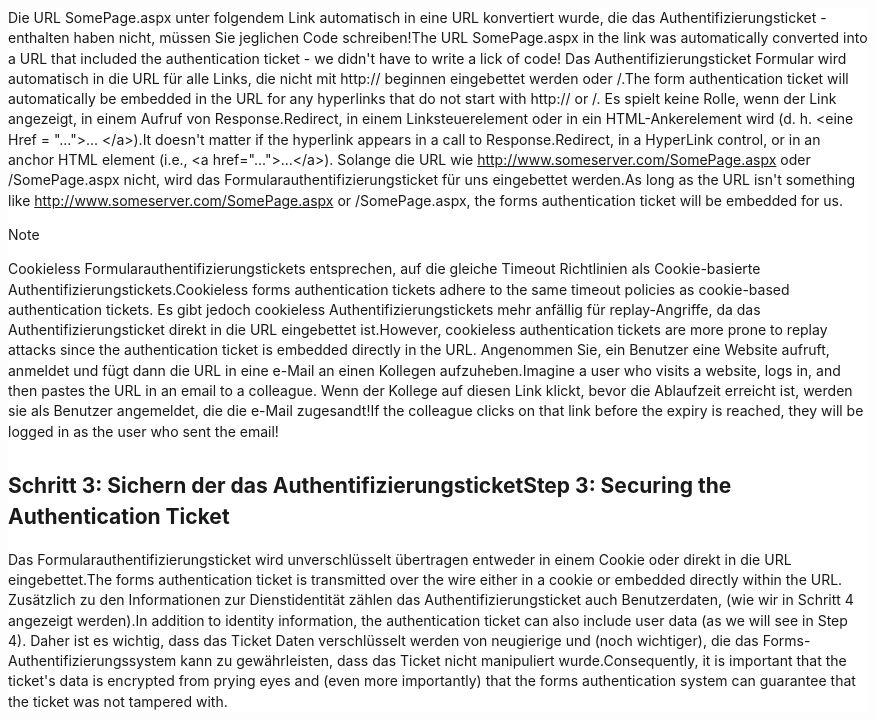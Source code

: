<span data-ttu-id="3103f-277">Die URL SomePage.aspx unter folgendem Link automatisch in eine URL konvertiert wurde, die das Authentifizierungsticket - enthalten haben nicht, müssen Sie jeglichen Code schreiben!</span><span class="sxs-lookup"><span data-stu-id="3103f-277">The URL SomePage.aspx in the link was automatically converted into a URL that included the authentication ticket - we didn't have to write a lick of code!</span></span> <span data-ttu-id="3103f-278">Das Authentifizierungsticket Formular wird automatisch in die URL für alle Links, die nicht mit http:// beginnen eingebettet werden oder /.</span><span class="sxs-lookup"><span data-stu-id="3103f-278">The form authentication ticket will automatically be embedded in the URL for any hyperlinks that do not start with http:// or /.</span></span> <span data-ttu-id="3103f-279">Es spielt keine Rolle, wenn der Link angezeigt, in einem Aufruf von Response.Redirect, in einem Linksteuerelement oder in ein HTML-Ankerelement wird (d. h. &lt;eine Href = "..."&gt;... &lt;/a&gt;).</span><span class="sxs-lookup"><span data-stu-id="3103f-279">It doesn't matter if the hyperlink appears in a call to Response.Redirect, in a HyperLink control, or in an anchor HTML element (i.e., &lt;a href="..."&gt;...&lt;/a&gt;).</span></span> <span data-ttu-id="3103f-280">Solange die URL wie http://www.someserver.com/SomePage.aspx oder /SomePage.aspx nicht, wird das Formularauthentifizierungsticket für uns eingebettet werden.</span><span class="sxs-lookup"><span data-stu-id="3103f-280">As long as the URL isn't something like http://www.someserver.com/SomePage.aspx or /SomePage.aspx, the forms authentication ticket will be embedded for us.</span></span>

> [!NOTE]
> <span data-ttu-id="3103f-281">Cookieless Formularauthentifizierungstickets entsprechen, auf die gleiche Timeout Richtlinien als Cookie-basierte Authentifizierungstickets.</span><span class="sxs-lookup"><span data-stu-id="3103f-281">Cookieless forms authentication tickets adhere to the same timeout policies as cookie-based authentication tickets.</span></span> <span data-ttu-id="3103f-282">Es gibt jedoch cookieless Authentifizierungstickets mehr anfällig für replay-Angriffe, da das Authentifizierungsticket direkt in die URL eingebettet ist.</span><span class="sxs-lookup"><span data-stu-id="3103f-282">However, cookieless authentication tickets are more prone to replay attacks since the authentication ticket is embedded directly in the URL.</span></span> <span data-ttu-id="3103f-283">Angenommen Sie, ein Benutzer eine Website aufruft, anmeldet und fügt dann die URL in eine e-Mail an einen Kollegen aufzuheben.</span><span class="sxs-lookup"><span data-stu-id="3103f-283">Imagine a user who visits a website, logs in, and then pastes the URL in an email to a colleague.</span></span> <span data-ttu-id="3103f-284">Wenn der Kollege auf diesen Link klickt, bevor die Ablaufzeit erreicht ist, werden sie als Benutzer angemeldet, die die e-Mail zugesandt!</span><span class="sxs-lookup"><span data-stu-id="3103f-284">If the colleague clicks on that link before the expiry is reached, they will be logged in as the user who sent the email!</span></span>


## <a name="step-3-securing-the-authentication-ticket"></a><span data-ttu-id="3103f-285">Schritt 3: Sichern der das Authentifizierungsticket</span><span class="sxs-lookup"><span data-stu-id="3103f-285">Step 3: Securing the Authentication Ticket</span></span>

<span data-ttu-id="3103f-286">Das Formularauthentifizierungsticket wird unverschlüsselt übertragen entweder in einem Cookie oder direkt in die URL eingebettet.</span><span class="sxs-lookup"><span data-stu-id="3103f-286">The forms authentication ticket is transmitted over the wire either in a cookie or embedded directly within the URL.</span></span> <span data-ttu-id="3103f-287">Zusätzlich zu den Informationen zur Dienstidentität zählen das Authentifizierungsticket auch Benutzerdaten, (wie wir in Schritt 4 angezeigt werden).</span><span class="sxs-lookup"><span data-stu-id="3103f-287">In addition to identity information, the authentication ticket can also include user data (as we will see in Step 4).</span></span> <span data-ttu-id="3103f-288">Daher ist es wichtig, dass das Ticket Daten verschlüsselt werden von neugierige und (noch wichtiger), die das Forms-Authentifizierungssystem kann zu gewährleisten, dass das Ticket nicht manipuliert wurde.</span><span class="sxs-lookup"><span data-stu-id="3103f-288">Consequently, it is important that the ticket's data is encrypted from prying eyes and (even more importantly) that the forms authentication system can guarantee that the ticket was not tampered with.</span></span>
